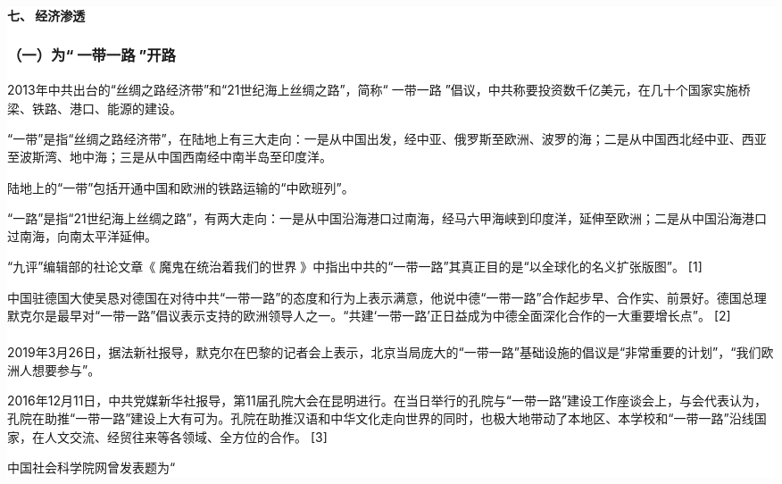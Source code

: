 <h4>
 <strong>
  七、
  <ok href="https://www.epochtimes.com/gb/tag/%E7%BB%8F%E6%B5%8E%E6%B8%97%E9%80%8F.html">
   经济渗透
  </ok>
 </strong>
</h4>
<h3>
 <a name="_Toc919616301">
 </ok>
</h3>
<h3>
 （一）为“
 <ok href="https://www.epochtimes.com/gb/tag/%E4%B8%80%E5%B8%A6%E4%B8%80%E8%B7%AF.html">
  一带一路
 </ok>
 ”开路
</h3>
<p data-reader-unique-id="43">
 2013年中共出台的“丝绸之路经济带”和“21世纪海上丝绸之路”，简称“
 <ok href="https://www.epochtimes.com/gb/tag/%E4%B8%80%E5%B8%A6%E4%B8%80%E8%B7%AF.html">
  一带一路
 </ok>
 ”倡议，中共称要投资数千亿美元，在几十个国家实施桥梁、铁路、港口、能源的建设。
</p>
<p data-reader-unique-id="43">
 “一带”是指“丝绸之路经济带”，在陆地上有三大走向：一是从中国出发，经中亚、俄罗斯至欧洲、波罗的海；二是从中国西北经中亚、西亚至波斯湾、地中海；三是从中国西南经中南半岛至印度洋。
</p>
<p data-reader-unique-id="43">
 陆地上的“一带”包括开通中国和欧洲的铁路运输的“中欧班列”。
</p>
<p data-reader-unique-id="43">
 “一路”是指“21世纪海上丝绸之路”，有两大走向：一是从中国沿海港口过南海，经马六甲海峡到印度洋，延伸至欧洲；二是从中国沿海港口过南海，向南太平洋延伸。
</p>
<p data-reader-unique-id="45">
 “九评”编辑部的社论文章《
 <ok href="https://www.epochtimes.com/gb/nf1267582.htm">
  魔鬼在统治着我们的世界
 </ok>
 》中指出中共的“一带一路”其真正目的是“以全球化的名义扩张版图”。
 <ok href="#_edn1" name="_ednref1">
  [1]
 </ok>
</p>
<p data-reader-unique-id="45">
 中国驻德国大使吴恳对德国在对待中共“一带一路”的态度和行为上表示满意，他说中德“一带一路”合作起步早、合作实、前景好。德国总理默克尔是最早对“一带一路”倡议表示支持的欧洲领导人之一。“共建‘一带一路’正日益成为中德全面深化合作的一大重要增长点”。
 <ok href="#_edn2" name="_ednref2">
  [2]
  <br/>
 </ok>
 <br/>
 2019年3月26日，据法新社报导，默克尔在巴黎的记者会上表示，北京当局庞大的“一带一路”基础设施的倡议是“非常重要的计划”，“我们欧洲人想要参与”。
</p>
<p>
 2016年12月11日，中共党媒新华社报导，第11届孔院大会在昆明进行。在当日举行的孔院与“一带一路”建设工作座谈会上，与会代表认为，孔院在助推“一带一路”建设上大有可为。孔院在助推汉语和中华文化走向世界的同时，也极大地带动了本地区、本学校和“一带一路”沿线国家，在人文交流、经贸往来等各领域、全方位的合作。
 <ok href="#_edn3" name="_ednref3">
  [3]
 </ok>
</p>
<p>
 中国社会科学院网曾发表题为“